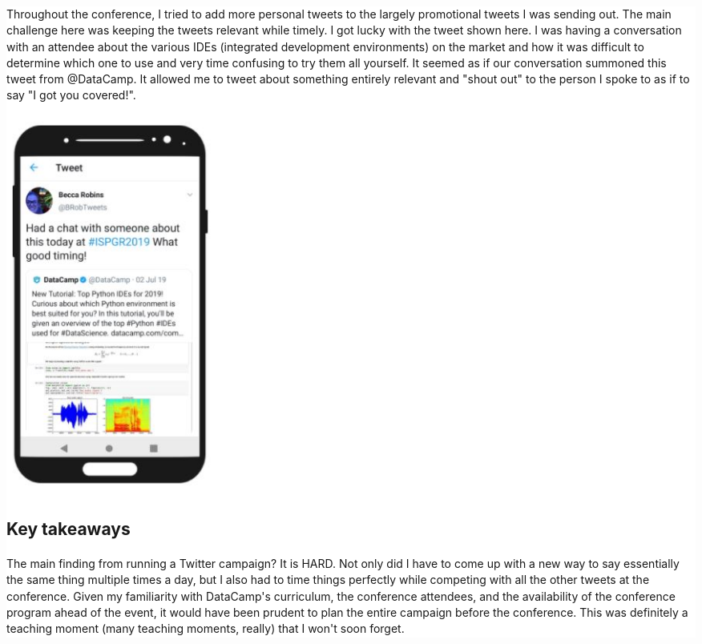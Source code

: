 Throughout the conference, I tried to add more personal tweets to the largely promotional tweets I was sending out. The main challenge here was keeping the tweets relevant while timely. I got lucky with the tweet shown here. I was having a conversation with an attendee about the various IDEs (integrated development environments) on the market and how it was difficult to determine which one to use and very time confusing to try them all yourself. It seemed as if our conversation summoned this tweet from @DataCamp. It allowed me to tweet about something entirely relevant and "shout out" to the person I spoke to as if to say "I got you covered!".

<div>
<img src="../images/Tweet4.JPG" alt="TBD Sorry." width="30%"  class="left">
</div>

## Key takeaways
The main finding from running a Twitter campaign? It is HARD. Not only did I have to come up with a new way to say essentially the same thing multiple times a day, but I also had to time things perfectly while competing with all the other tweets at the conference. Given my familiarity with DataCamp's curriculum, the conference attendees, and the availability of the conference program ahead of the event, it would have been prudent to plan the entire campaign before the conference. This was definitely a teaching moment (many teaching moments, really) that I won't soon forget.
<div>